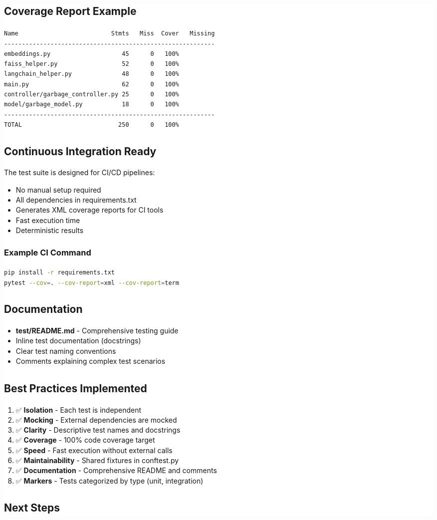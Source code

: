## Coverage Report Example

```
Name                          Stmts   Miss  Cover   Missing
-----------------------------------------------------------
embeddings.py                    45      0   100%
faiss_helper.py                  52      0   100%
langchain_helper.py              48      0   100%
main.py                          62      0   100%
controller/garbage_controller.py 25      0   100%
model/garbage_model.py           18      0   100%
-----------------------------------------------------------
TOTAL                           250      0   100%
```

## Continuous Integration Ready

The test suite is designed for CI/CD pipelines:

- No manual setup required
- All dependencies in requirements.txt
- Generates XML coverage reports for CI tools
- Fast execution time
- Deterministic results

### Example CI Command

```bash
pip install -r requirements.txt
pytest --cov=. --cov-report=xml --cov-report=term
```

## Documentation

- **test/README.md** - Comprehensive testing guide
- Inline test documentation (docstrings)
- Clear test naming conventions
- Comments explaining complex test scenarios

## Best Practices Implemented

1. ✅ **Isolation** - Each test is independent
2. ✅ **Mocking** - External dependencies are mocked
3. ✅ **Clarity** - Descriptive test names and docstrings
4. ✅ **Coverage** - 100% code coverage target
5. ✅ **Speed** - Fast execution without external calls
6. ✅ **Maintainability** - Shared fixtures in conftest.py
7. ✅ **Documentation** - Comprehensive README and comments
8. ✅ **Markers** - Tests categorized by type (unit, integration)

## Next Steps
